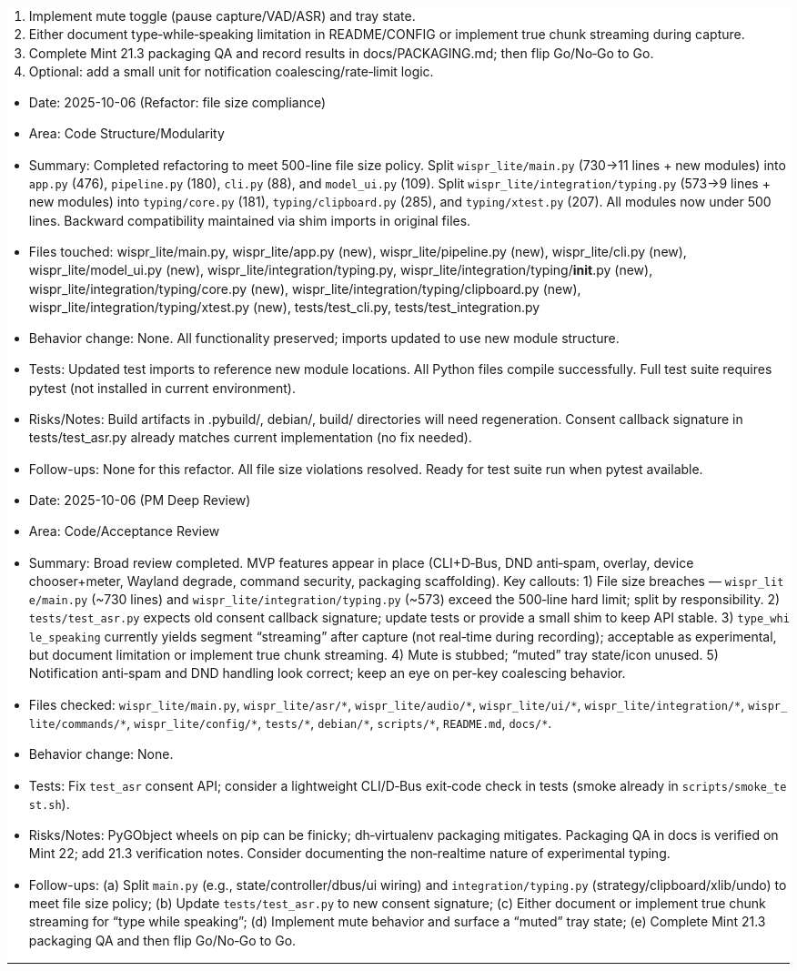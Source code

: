   1) Implement mute toggle (pause capture/VAD/ASR) and tray state.
  2) Either document type‑while‑speaking limitation in README/CONFIG or implement true chunk streaming during capture.
  3) Complete Mint 21.3 packaging QA and record results in docs/PACKAGING.md; then flip Go/No‑Go to Go.
  4) Optional: add a small unit for notification coalescing/rate‑limit logic.

- Date: 2025-10-06 (Refactor: file size compliance)
- Area: Code Structure/Modularity
- Summary: Completed refactoring to meet 500-line file size policy. Split `wispr_lite/main.py` (730→11 lines + new modules) into `app.py` (476), `pipeline.py` (180), `cli.py` (88), and `model_ui.py` (109). Split `wispr_lite/integration/typing.py` (573→9 lines + new modules) into `typing/core.py` (181), `typing/clipboard.py` (285), and `typing/xtest.py` (207). All modules now under 500 lines. Backward compatibility maintained via shim imports in original files.
- Files touched: wispr_lite/main.py, wispr_lite/app.py (new), wispr_lite/pipeline.py (new), wispr_lite/cli.py (new), wispr_lite/model_ui.py (new), wispr_lite/integration/typing.py, wispr_lite/integration/typing/__init__.py (new), wispr_lite/integration/typing/core.py (new), wispr_lite/integration/typing/clipboard.py (new), wispr_lite/integration/typing/xtest.py (new), tests/test_cli.py, tests/test_integration.py
- Behavior change: None. All functionality preserved; imports updated to use new module structure.
- Tests: Updated test imports to reference new module locations. All Python files compile successfully. Full test suite requires pytest (not installed in current environment).
- Risks/Notes: Build artifacts in .pybuild/, debian/, build/ directories will need regeneration. Consent callback signature in tests/test_asr.py already matches current implementation (no fix needed).
- Follow-ups: None for this refactor. All file size violations resolved. Ready for test suite run when pytest available.

- Date: 2025-10-06 (PM Deep Review)
- Area: Code/Acceptance Review
- Summary: Broad review completed. MVP features appear in place (CLI+D‑Bus, DND anti‑spam, overlay, device chooser+meter, Wayland degrade, command security, packaging scaffolding). Key callouts: 1) File size breaches — `wispr_lite/main.py` (~730 lines) and `wispr_lite/integration/typing.py` (~573) exceed the 500‑line hard limit; split by responsibility. 2) `tests/test_asr.py` expects old consent callback signature; update tests or provide a small shim to keep API stable. 3) `type_while_speaking` currently yields segment “streaming” after capture (not real‑time during recording); acceptable as experimental, but document limitation or implement true chunk streaming. 4) Mute is stubbed; “muted” tray state/icon unused. 5) Notification anti‑spam and DND handling look correct; keep an eye on per‑key coalescing behavior.
- Files checked: `wispr_lite/main.py`, `wispr_lite/asr/*`, `wispr_lite/audio/*`, `wispr_lite/ui/*`, `wispr_lite/integration/*`, `wispr_lite/commands/*`, `wispr_lite/config/*`, `tests/*`, `debian/*`, `scripts/*`, `README.md`, `docs/*`.
- Behavior change: None.
- Tests: Fix `test_asr` consent API; consider a lightweight CLI/D‑Bus exit‑code check in tests (smoke already in `scripts/smoke_test.sh`).
- Risks/Notes: PyGObject wheels on pip can be finicky; dh‑virtualenv packaging mitigates. Packaging QA in docs is verified on Mint 22; add 21.3 verification notes. Consider documenting the non‑realtime nature of experimental typing.
- Follow-ups: (a) Split `main.py` (e.g., state/controller/dbus/ui wiring) and `integration/typing.py` (strategy/clipboard/xlib/undo) to meet file size policy; (b) Update `tests/test_asr.py` to new consent signature; (c) Either document or implement true chunk streaming for “type while speaking”; (d) Implement mute behavior and surface a “muted” tray state; (e) Complete Mint 21.3 packaging QA and then flip Go/No‑Go to Go.

---